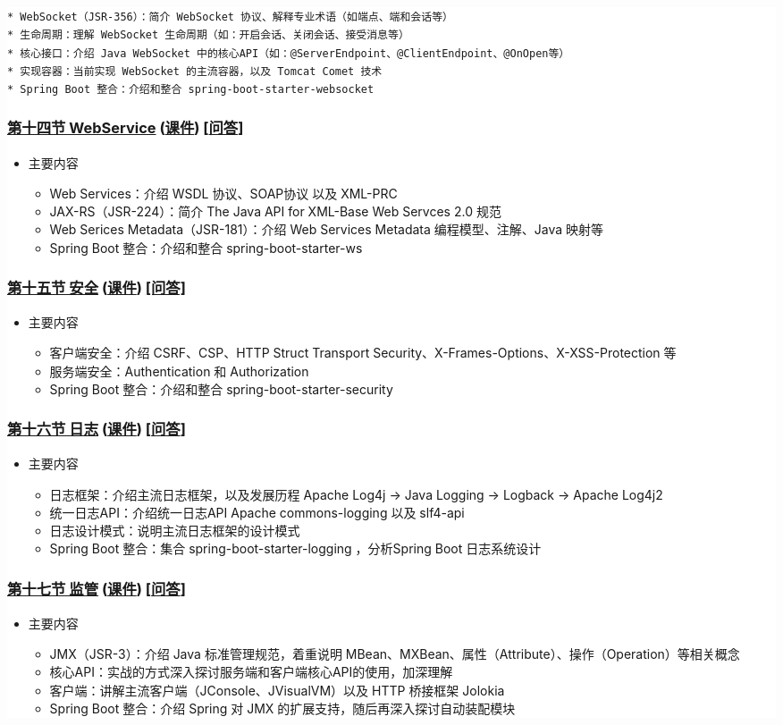     * WebSocket（JSR-356）：简介 WebSocket 协议、解释专业术语（如端点、端和会话等）
    * 生命周期：理解 WebSocket 生命周期（如：开启会话、关闭会话、接受消息等）
    * 核心接口：介绍 Java WebSocket 中的核心API（如：@ServerEndpoint、@ClientEndpoint、@OnOpen等）
    * 实现容器：当前实现 WebSocket 的主流容器，以及 Tomcat Comet 技术
    * Spring Boot 整合：介绍和整合 spring-boot-starter-websocket



### [第十四节 WebService](https://segmentfault.com/l/1500000009978309) ([课件](https://github.com/mercyblitz/segmentfault-lessons/tree/master/spring-boot/lesson-14)) [[问答](https://segmentfault.com/l/1500000009978309/d/1560000010748545)]

* 主要内容

    * Web Services：介绍 WSDL 协议、SOAP协议 以及 XML-PRC
    * JAX-RS（JSR-224）：简介 The Java API for XML-Base Web Servces 2.0 规范
    * Web Serices Metadata（JSR-181）：介绍 Web Services Metadata 编程模型、注解、Java 映射等
    * Spring Boot 整合：介绍和整合 spring-boot-starter-ws



### [第十五节 安全](https://segmentfault.com/l/1500000009978481) ([课件](https://github.com/mercyblitz/segmentfault-lessons/tree/master/spring-boot/lesson-15)) [[问答]](https://segmentfault.com/l/1500000009978481/d/1560000010817910)

* 主要内容

    * 客户端安全：介绍 CSRF、CSP、HTTP Struct Transport Security、X-Frames-Options、X-XSS-Protection 等
    * 服务端安全：Authentication 和 Authorization
    * Spring Boot 整合：介绍和整合 spring-boot-starter-security
    
    

### [第十六节 日志](https://segmentfault.com/l/1500000009978585) ([课件](https://github.com/mercyblitz/segmentfault-lessons/tree/master/spring-boot/lesson-16)) [[问答](https://segmentfault.com/l/1500000009978585/d/1560000010867242)]

* 主要内容

    * 日志框架：介绍主流日志框架，以及发展历程 Apache Log4j -> Java Logging -> Logback -> Apache Log4j2
    * 统一日志API：介绍统一日志API Apache commons-logging 以及 slf4-api
    * 日志设计模式：说明主流日志框架的设计模式
    * Spring Boot 整合：集合 spring-boot-starter-logging ，分析Spring Boot 日志系统设计



### [第十七节 监管](https://segmentfault.com/l/1500000009978661) ([课件](https://github.com/mercyblitz/segmentfault-lessons/tree/master/spring-boot/lesson-17)) [[问答](https://segmentfault.com/l/1500000009978661/d/1560000010933454)]

* 主要内容

    * JMX（JSR-3）：介绍 Java 标准管理规范，着重说明 MBean、MXBean、属性（Attribute）、操作（Operation）等相关概念
    * 核心API：实战的方式深入探讨服务端和客户端核心API的使用，加深理解
    * 客户端：讲解主流客户端（JConsole、JVisualVM）以及 HTTP 桥接框架 Jolokia
    * Spring Boot 整合：介绍 Spring 对 JMX 的扩展支持，随后再深入探讨自动装配模块
    